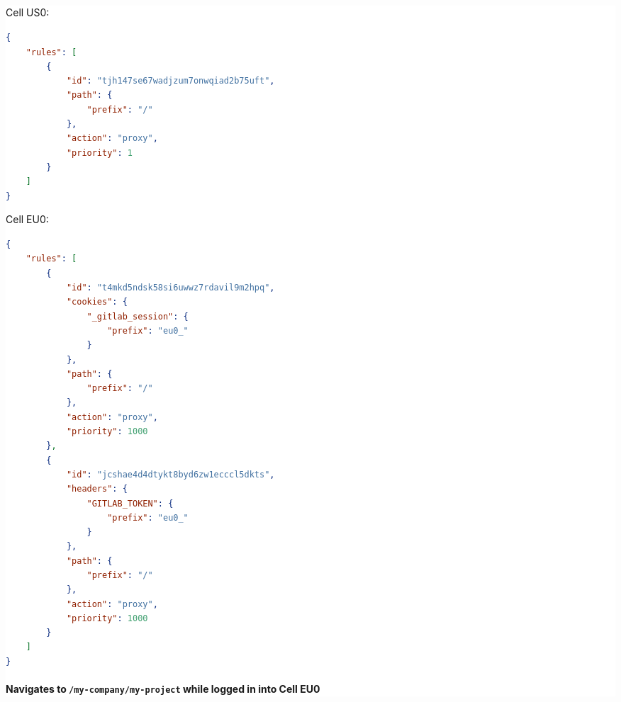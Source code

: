 Cell US0:

```json
{
    "rules": [
        {
            "id": "tjh147se67wadjzum7onwqiad2b75uft",
            "path": {
                "prefix": "/"
            },
            "action": "proxy",
            "priority": 1
        }
    ]
}
```

Cell EU0:

```json
{
    "rules": [
        {
            "id": "t4mkd5ndsk58si6uwwz7rdavil9m2hpq",
            "cookies": {
                "_gitlab_session": {
                    "prefix": "eu0_"
                }
            },
            "path": {
                "prefix": "/"
            },
            "action": "proxy",
            "priority": 1000
        },
        {
            "id": "jcshae4d4dtykt8byd6zw1ecccl5dkts",
            "headers": {
                "GITLAB_TOKEN": {
                    "prefix": "eu0_"
                }
            },
            "path": {
                "prefix": "/"
            },
            "action": "proxy",
            "priority": 1000
        }
    ]
}
```

#### Navigates to `/my-company/my-project` while logged in into Cell EU0
